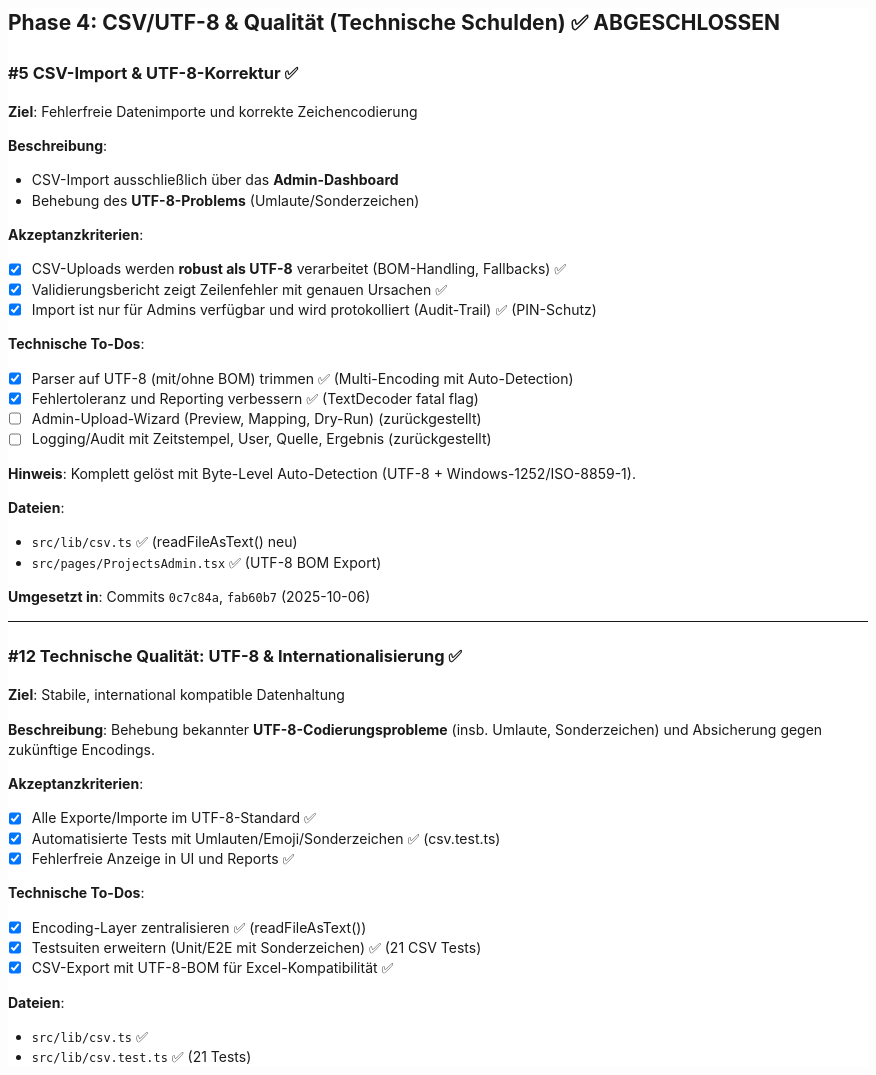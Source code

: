 
## Phase 4: CSV/UTF-8 & Qualität (Technische Schulden) ✅ ABGESCHLOSSEN

### #5 CSV-Import & UTF-8-Korrektur ✅

**Ziel**: Fehlerfreie Datenimporte und korrekte Zeichencodierung

**Beschreibung**:
- CSV-Import ausschließlich über das **Admin-Dashboard**
- Behebung des **UTF-8-Problems** (Umlaute/Sonderzeichen)

**Akzeptanzkriterien**:
- [x] CSV-Uploads werden **robust als UTF-8** verarbeitet (BOM-Handling, Fallbacks) ✅
- [x] Validierungsbericht zeigt Zeilenfehler mit genauen Ursachen ✅
- [x] Import ist nur für Admins verfügbar und wird protokolliert (Audit-Trail) ✅ (PIN-Schutz)

**Technische To-Dos**:
- [x] Parser auf UTF-8 (mit/ohne BOM) trimmen ✅ (Multi-Encoding mit Auto-Detection)
- [x] Fehlertoleranz und Reporting verbessern ✅ (TextDecoder fatal flag)
- [ ] Admin-Upload-Wizard (Preview, Mapping, Dry-Run) (zurückgestellt)
- [ ] Logging/Audit mit Zeitstempel, User, Quelle, Ergebnis (zurückgestellt)

**Hinweis**: Komplett gelöst mit Byte-Level Auto-Detection (UTF-8 + Windows-1252/ISO-8859-1).

**Dateien**:
- `src/lib/csv.ts` ✅ (readFileAsText() neu)
- `src/pages/ProjectsAdmin.tsx` ✅ (UTF-8 BOM Export)

**Umgesetzt in**: Commits `0c7c84a`, `fab60b7` (2025-10-06)

---

### #12 Technische Qualität: UTF-8 & Internationalisierung ✅

**Ziel**: Stabile, international kompatible Datenhaltung

**Beschreibung**:
Behebung bekannter **UTF-8-Codierungsprobleme** (insb. Umlaute, Sonderzeichen) und Absicherung gegen zukünftige Encodings.

**Akzeptanzkriterien**:
- [x] Alle Exporte/Importe im UTF-8-Standard ✅
- [x] Automatisierte Tests mit Umlauten/Emoji/Sonderzeichen ✅ (csv.test.ts)
- [x] Fehlerfreie Anzeige in UI und Reports ✅

**Technische To-Dos**:
- [x] Encoding-Layer zentralisieren ✅ (readFileAsText())
- [x] Testsuiten erweitern (Unit/E2E mit Sonderzeichen) ✅ (21 CSV Tests)
- [x] CSV-Export mit UTF-8-BOM für Excel-Kompatibilität ✅

**Dateien**:
- `src/lib/csv.ts` ✅
- `src/lib/csv.test.ts` ✅ (21 Tests)
